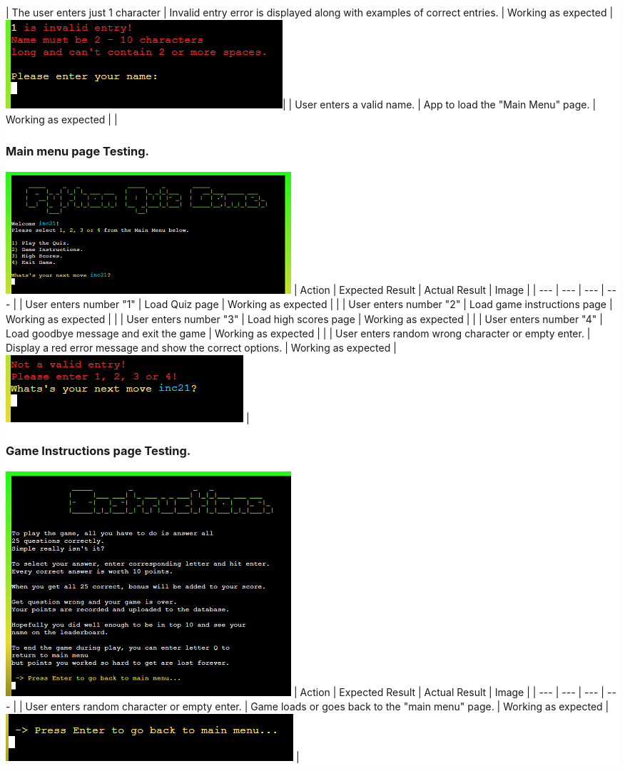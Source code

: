 | The user enters just 1 character | Invalid entry error is displayed along with examples of correct entries. | Working as expected | ![](/assets/images/invalid_user_1.png)|
| User enters a valid name. | App to load the "Main Menu" page. | Working as expected |     |

### Main menu page Testing.
![](/assets/images/menu_page_small.png)
| Action | Expected Result | Actual Result | Image |
| --- | --- | --- | --- |
| User enters number "1" | Load Quiz page | Working as expected | |
| User enters number "2" | Load game instructions page | Working as expected | |
| User enters number "3" | Load high scores page | Working as expected | |
| User enters number "4" | Load goodbye message and exit the game | Working as expected | |
| User enters random wrong character or empty enter. | Display a red error message and show the correct options. | Working as expected | ![](/assets/images/invalid_meny_random.png) |

### Game Instructions page Testing.
![](/assets/images/instructions_small.png)
| Action | Expected Result | Actual Result | Image |
| --- | --- | --- | --- |
| User enters random character or empty enter. | Game loads or goes back to the "main menu" page. | Working as expected | ![](/assets/images/instuctions_go_back.png) |